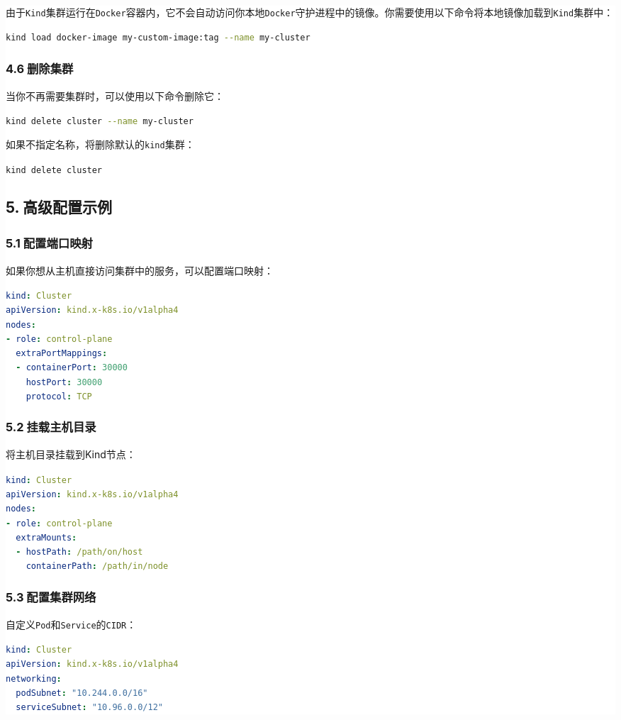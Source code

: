 由于`Kind`集群运行在`Docker`容器内，它不会自动访问你本地`Docker`守护进程中的镜像。你需要使用以下命令将本地镜像加载到`Kind`集群中：

```bash
kind load docker-image my-custom-image:tag --name my-cluster
```

### 4.6 删除集群

当你不再需要集群时，可以使用以下命令删除它：

```bash
kind delete cluster --name my-cluster
```

如果不指定名称，将删除默认的`kind`集群：

```bash
kind delete cluster
```

## 5. 高级配置示例

### 5.1 配置端口映射

如果你想从主机直接访问集群中的服务，可以配置端口映射：

```yaml
kind: Cluster
apiVersion: kind.x-k8s.io/v1alpha4
nodes:
- role: control-plane
  extraPortMappings:
  - containerPort: 30000
    hostPort: 30000
    protocol: TCP
```

### 5.2 挂载主机目录

将主机目录挂载到Kind节点：

```yaml
kind: Cluster
apiVersion: kind.x-k8s.io/v1alpha4
nodes:
- role: control-plane
  extraMounts:
  - hostPath: /path/on/host
    containerPath: /path/in/node
```

### 5.3 配置集群网络

自定义`Pod`和`Service`的`CIDR`：

```yaml
kind: Cluster
apiVersion: kind.x-k8s.io/v1alpha4
networking:
  podSubnet: "10.244.0.0/16"
  serviceSubnet: "10.96.0.0/12"
```
